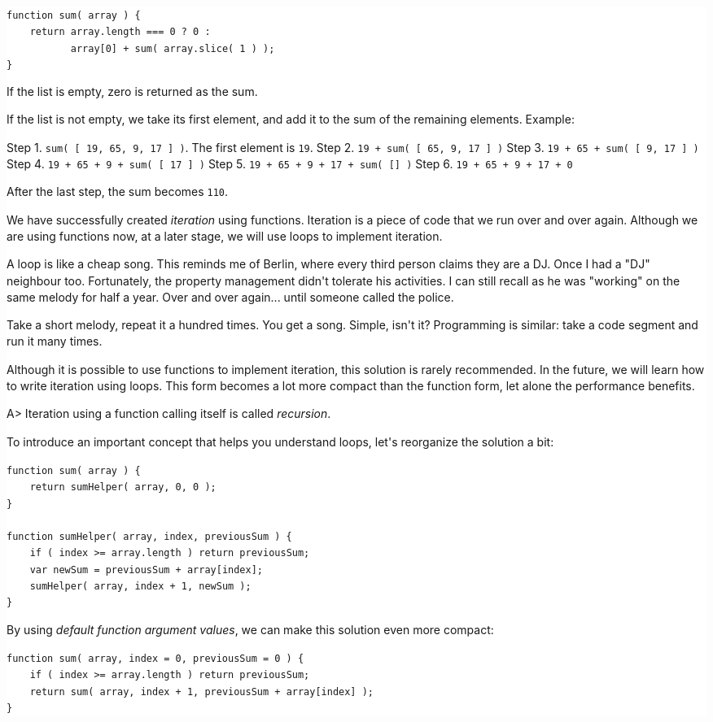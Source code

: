 ```
function sum( array ) {
    return array.length === 0 ? 0 :
           array[0] + sum( array.slice( 1 ) );   
}
```

If the list is empty, zero is returned as the sum.

If the list is not empty, we take its first element, and add it to the sum of the remaining elements. Example:

Step 1. `sum( [ 19, 65, 9, 17 ] )`. The first element is `19`.
Step 2. `19 + sum( [ 65, 9, 17 ] )`
Step 3. `19 + 65 + sum( [ 9, 17 ] )`
Step 4. `19 + 65 + 9 + sum( [ 17 ] )`
Step 5. `19 + 65 + 9 + 17 + sum( [] )`
Step 6. `19 + 65 + 9 + 17 + 0`

After the last step, the sum becomes `110`.

We have successfully created *iteration* using functions. Iteration is a piece of code that we run over and over again. Although we are using functions now, at a later stage, we will use loops to implement iteration.

A loop is like a cheap song. This reminds me of Berlin, where every third person claims they are a DJ. Once I had a "DJ" neighbour too. Fortunately, the property management didn't tolerate his activities. I can still recall as he was "working" on the same melody for half a year. Over and over again... until someone called the police. 

Take a short melody, repeat it a hundred times. You get a song. Simple, isn't it? Programming is similar: take a code segment and run it many times.

Although it is possible to use functions to implement iteration, this solution is rarely recommended. In the future, we will learn how to write iteration using loops. This form becomes a lot more compact than the function form, let alone the performance benefits.

A> Iteration using a function calling itself is called *recursion*. 

To introduce an important concept that helps you understand loops, let's reorganize the solution a bit:

```
function sum( array ) {
    return sumHelper( array, 0, 0 ); 
}

function sumHelper( array, index, previousSum ) {
    if ( index >= array.length ) return previousSum;
    var newSum = previousSum + array[index];
    sumHelper( array, index + 1, newSum );
}
```

By using *default function argument values*, we can make this solution even more compact:

```
function sum( array, index = 0, previousSum = 0 ) {
    if ( index >= array.length ) return previousSum;
    return sum( array, index + 1, previousSum + array[index] );
}
```
